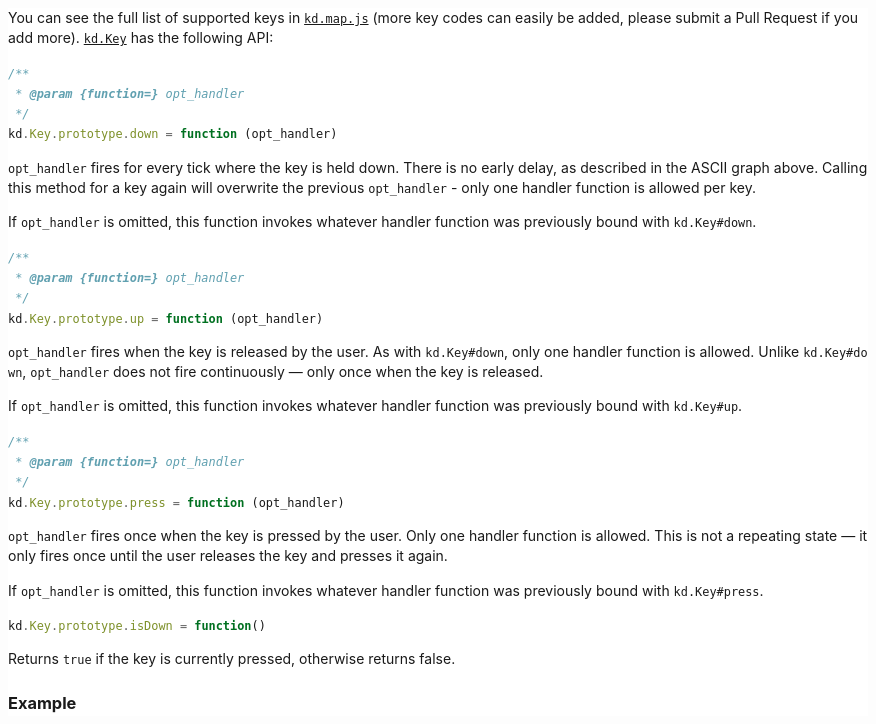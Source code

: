 You can see the full list of supported keys in
[`kd.map.js`](https://github.com/jeremyckahn/keydrown/blob/master/src/kd.map.js)
(more key codes can easily be added, please submit a Pull Request if you add
more).
[`kd.Key`](http://jeremyckahn.github.io/keydrown/dist/doc/src/kd.key.js.html)
has the following API:

````javascript
/**
 * @param {function=} opt_handler
 */
kd.Key.prototype.down = function (opt_handler)
````

`opt_handler` fires for every tick where the key is held down.  There is
no early delay, as described in the ASCII graph above.  Calling this method for
a key again will overwrite the previous `opt_handler` - only one handler
function is allowed per key.

If `opt_handler` is omitted, this function invokes whatever handler function
was previously bound with `kd.Key#down`.

````javascript
/**
 * @param {function=} opt_handler
 */
kd.Key.prototype.up = function (opt_handler)
````

`opt_handler` fires when the key is released by the user.  As with
`kd.Key#down`, only one handler function is allowed.  Unlike `kd.Key#down`,
`opt_handler` does not fire continuously — only once when the key is released.

If `opt_handler` is omitted, this function invokes whatever handler function
was previously bound with `kd.Key#up`.

````javascript
/**
 * @param {function=} opt_handler
 */
kd.Key.prototype.press = function (opt_handler)
````

`opt_handler` fires once when the key is pressed by the user.  Only one handler
function is allowed.  This is not a repeating state — it only fires once until
the user releases the key and presses it again.

If `opt_handler` is omitted, this function invokes whatever handler function
was previously bound with `kd.Key#press`.

````javascript
kd.Key.prototype.isDown = function()
````

Returns `true` if the key is currently pressed, otherwise returns false.

### Example
